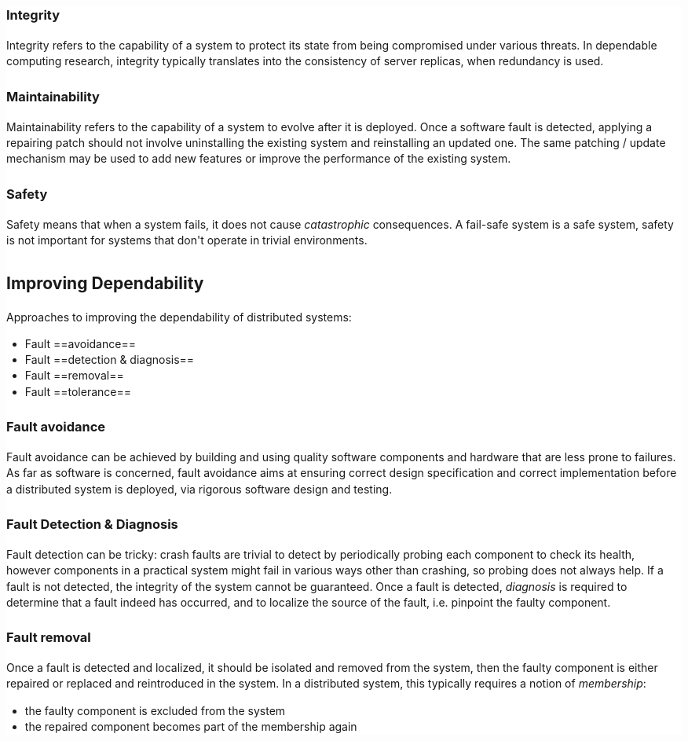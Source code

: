 ### Integrity
Integrity refers to the capability of a system to protect its state from being compromised under various threats.
In dependable computing research, integrity typically translates into the consistency of server replicas, when redundancy is used.

### Maintainability
Maintainability refers to the capability of a system to evolve after it is deployed.
Once a software fault is detected, applying a repairing patch should not involve uninstalling the existing system and reinstalling an updated one.
The same patching / update mechanism may be used to add new features or improve the performance of the existing system.

### Safety
Safety means that when a system fails, it does not cause _catastrophic_ consequences.
A fail-safe system is a safe system, safety is not important for systems that don't operate in trivial environments.

## Improving Dependability

Approaches to improving the dependability of distributed systems:
- Fault ==avoidance==
- Fault ==detection & diagnosis==
- Fault ==removal==
- Fault ==tolerance==

### Fault avoidance

Fault avoidance can be achieved by building and using quality software components and hardware that are less prone to failures.
As far as software is concerned, fault avoidance aims at ensuring correct design specification and correct implementation before a distributed system is deployed, via rigorous software design and testing.

### Fault Detection & Diagnosis

Fault detection can be tricky: crash faults are trivial to detect by periodically probing each component to check its health, however components in a practical system might fail in various ways other than crashing, so probing does not always help.
If a fault is not detected, the integrity of the system cannot be guaranteed.
Once a fault is detected, _diagnosis_ is required to determine that a fault indeed has occurred, and to localize the source of the fault, i.e. pinpoint the faulty component.

### Fault removal

Once a fault is detected and localized, it should be isolated and removed from the system, then the faulty component is either repaired or replaced and reintroduced in the system.
In a distributed system, this typically requires a notion of _membership_:
- the faulty component is excluded from the system 
- the repaired component becomes part of the membership again
